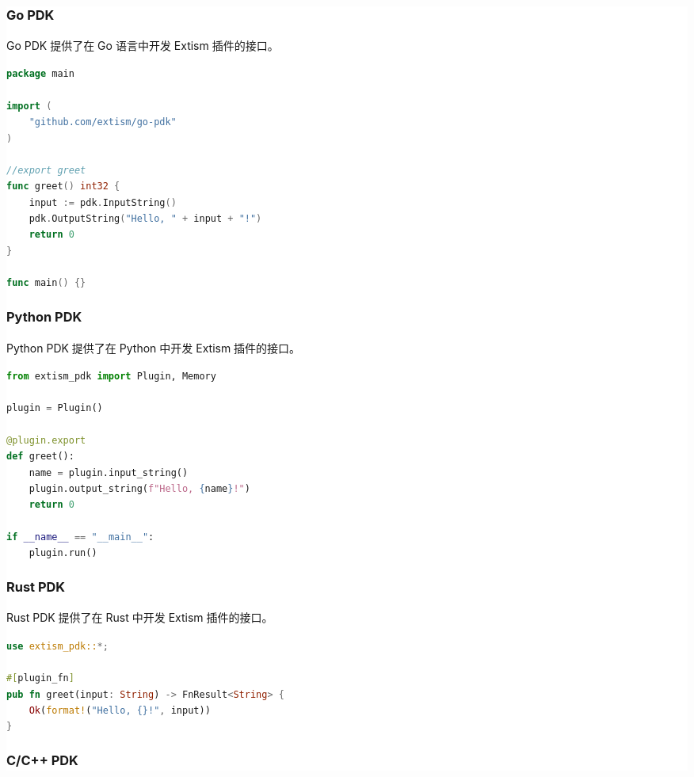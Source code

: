 ### Go PDK

Go PDK 提供了在 Go 语言中开发 Extism 插件的接口。

```go
package main

import (
	"github.com/extism/go-pdk"
)

//export greet
func greet() int32 {
	input := pdk.InputString()
	pdk.OutputString("Hello, " + input + "!")
	return 0
}

func main() {}
```

### Python PDK

Python PDK 提供了在 Python 中开发 Extism 插件的接口。

```python
from extism_pdk import Plugin, Memory

plugin = Plugin()

@plugin.export
def greet():
    name = plugin.input_string()
    plugin.output_string(f"Hello, {name}!")
    return 0

if __name__ == "__main__":
    plugin.run()
```

### Rust PDK

Rust PDK 提供了在 Rust 中开发 Extism 插件的接口。

```rust
use extism_pdk::*;

#[plugin_fn]
pub fn greet(input: String) -> FnResult<String> {
    Ok(format!("Hello, {}!", input))
}
```

### C/C++ PDK
